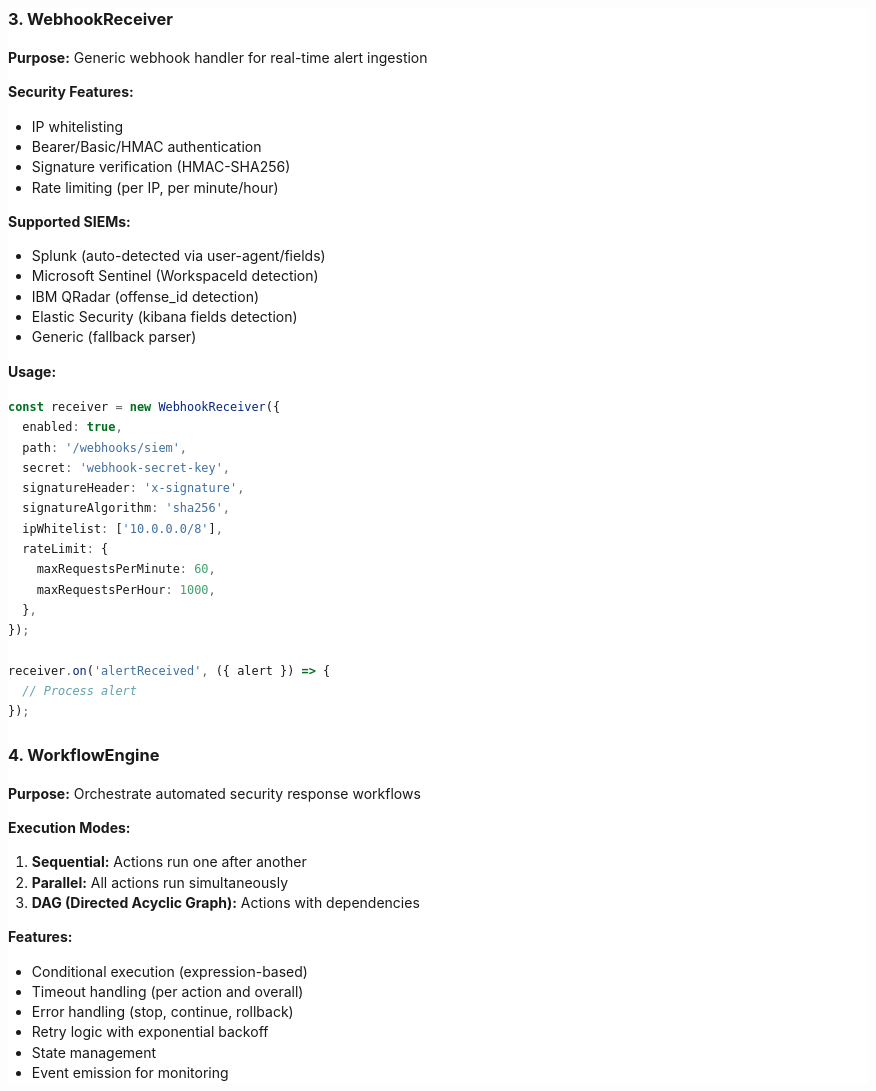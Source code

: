 ### 3. WebhookReceiver

**Purpose:** Generic webhook handler for real-time alert ingestion

**Security Features:**
- IP whitelisting
- Bearer/Basic/HMAC authentication
- Signature verification (HMAC-SHA256)
- Rate limiting (per IP, per minute/hour)

**Supported SIEMs:**
- Splunk (auto-detected via user-agent/fields)
- Microsoft Sentinel (WorkspaceId detection)
- IBM QRadar (offense_id detection)
- Elastic Security (kibana fields detection)
- Generic (fallback parser)

**Usage:**
```typescript
const receiver = new WebhookReceiver({
  enabled: true,
  path: '/webhooks/siem',
  secret: 'webhook-secret-key',
  signatureHeader: 'x-signature',
  signatureAlgorithm: 'sha256',
  ipWhitelist: ['10.0.0.0/8'],
  rateLimit: {
    maxRequestsPerMinute: 60,
    maxRequestsPerHour: 1000,
  },
});

receiver.on('alertReceived', ({ alert }) => {
  // Process alert
});
```

### 4. WorkflowEngine

**Purpose:** Orchestrate automated security response workflows

**Execution Modes:**
1. **Sequential:** Actions run one after another
2. **Parallel:** All actions run simultaneously
3. **DAG (Directed Acyclic Graph):** Actions with dependencies

**Features:**
- Conditional execution (expression-based)
- Timeout handling (per action and overall)
- Error handling (stop, continue, rollback)
- Retry logic with exponential backoff
- State management
- Event emission for monitoring
